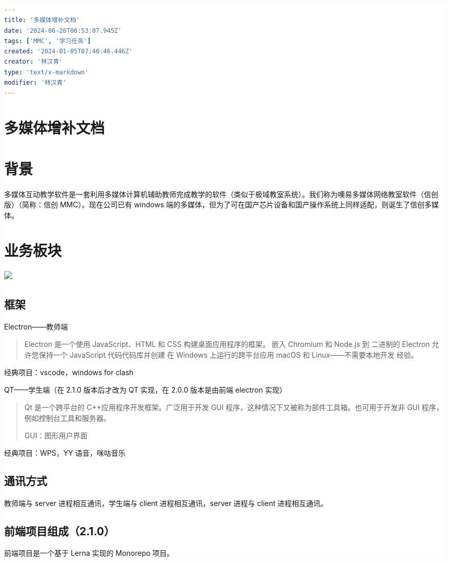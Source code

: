 ```yaml
---
title: '多媒体增补文档'
date: '2024-06-28T06:53:07.945Z'
tags: ['MMC', '学习任务']
created: '2024-01-05T07:40:46.446Z'
creator: '林汉青'
type: 'text/x-markdown'
modifier: '林汉青'
---
```




# 多媒体增补文档

# 背景

多媒体互动教学软件是⼀套利用多媒体计算机辅助教师完成教学的软件（类似于极域教室系统）。我们称为噢易多媒体网络教室软件（信创版）（简称：信创 MMC）。现在公司已有 windows 端的多媒体，但为了可在国产芯片设备和国产操作系统上同样适配，则诞生了信创多媒体。

# 业务板块

![](https://img-blog.csdnimg.cn/direct/ea310b4c336b43389c459c4b399d38d0.jpeg#pic_center)

## 框架

Electron——教师端

> Electron 是一个使用 JavaScript、HTML 和 CSS 构建桌面应用程序的框架。 嵌入 Chromium 和 Node.js 到 二进制的 Electron 允许您保持一个 JavaScript 代码代码库并创建 在 Windows 上运行的跨平台应用 macOS 和 Linux——不需要本地开发 经验。

经典项目：vscode，windows for clash

QT——学生端（在 2.1.0 版本后才改为 QT 实现，在 2.0.0 版本是由前端 electron 实现）

> Qt 是一个跨平台的 C++应用程序开发框架。广泛用于开发 GUI 程序，这种情况下又被称为部件工具箱。也可用于开发非 GUI 程序，例如控制台工具和服务器。
> 
> 
> GUI：图形用户界面

经典项目：WPS，YY 语音，咪咕音乐

## 通讯方式

教师端与 server 进程相互通讯，学生端与 client 进程相互通讯，server 进程与 client 进程相互通讯。

## 前端项目组成（2.1.0）

前端项目是一个基于 Lerna 实现的 Monorepo 项目。
